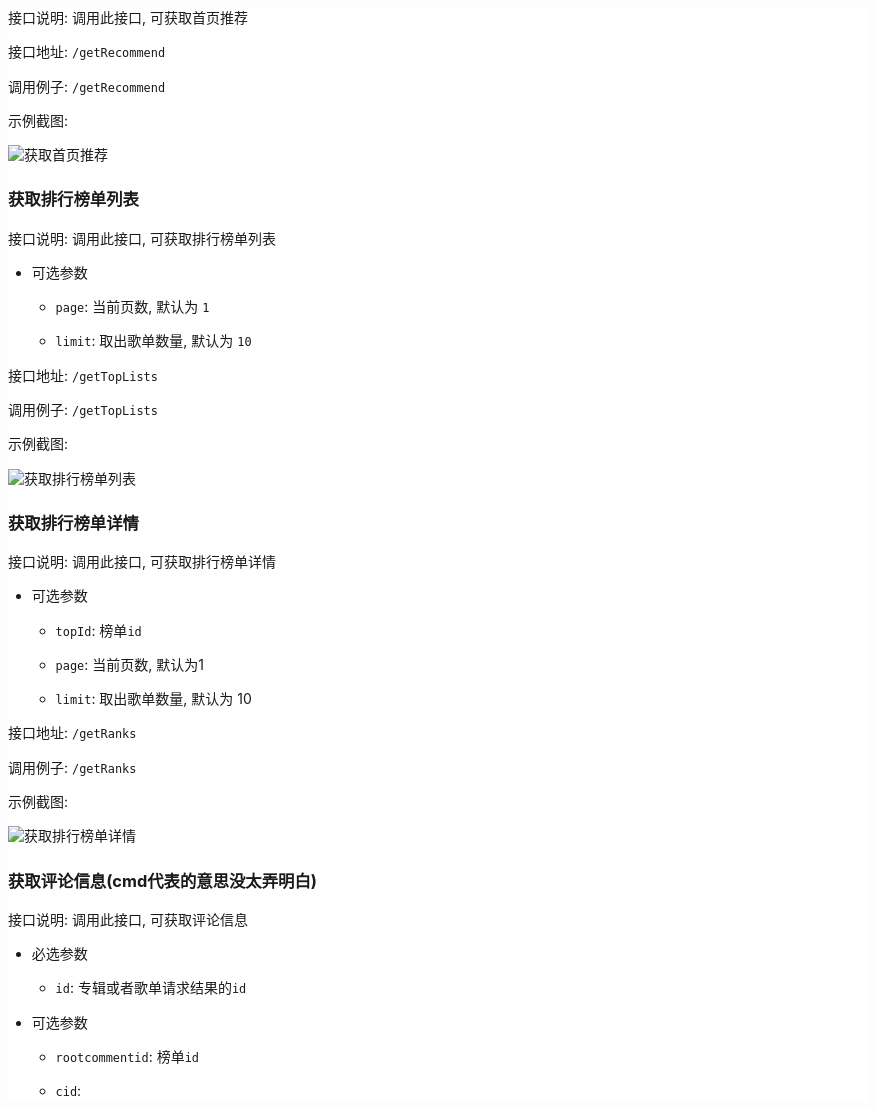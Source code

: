 接口说明: 调用此接口, 可获取首页推荐

接口地址: `/getRecommend`

调用例子: `/getRecommend`

示例截图:

![获取首页推荐](https://raw.githubusercontent.com/Rain120/qq-music-api/master/screenshot/getRecommend.png)

### 获取排行榜单列表

接口说明: 调用此接口, 可获取排行榜单列表

- 可选参数

	- `page`: 当前页数, 默认为 `1`

	- `limit`: 取出歌单数量, 默认为 `10`

接口地址: `/getTopLists`

调用例子: `/getTopLists`

示例截图:

![获取排行榜单列表](https://raw.githubusercontent.com/Rain120/qq-music-api/master/screenshot/getTopLists.png)

### 获取排行榜单详情

接口说明: 调用此接口, 可获取排行榜单详情

- 可选参数

	- `topId`: 榜单`id`

	- `page`: 当前页数, 默认为1

	- `limit`: 取出歌单数量, 默认为 10

接口地址: `/getRanks`

调用例子: `/getRanks`

示例截图:

![获取排行榜单详情](https://raw.githubusercontent.com/Rain120/qq-music-api/master/screenshot/getRanks.png)

### 获取评论信息(cmd代表的意思没太弄明白)

接口说明: 调用此接口, 可获取评论信息

- 必选参数

	- `id`: 专辑或者歌单请求结果的`id`

- 可选参数

	- `rootcommentid`: 榜单`id`

	- `cid`: 

